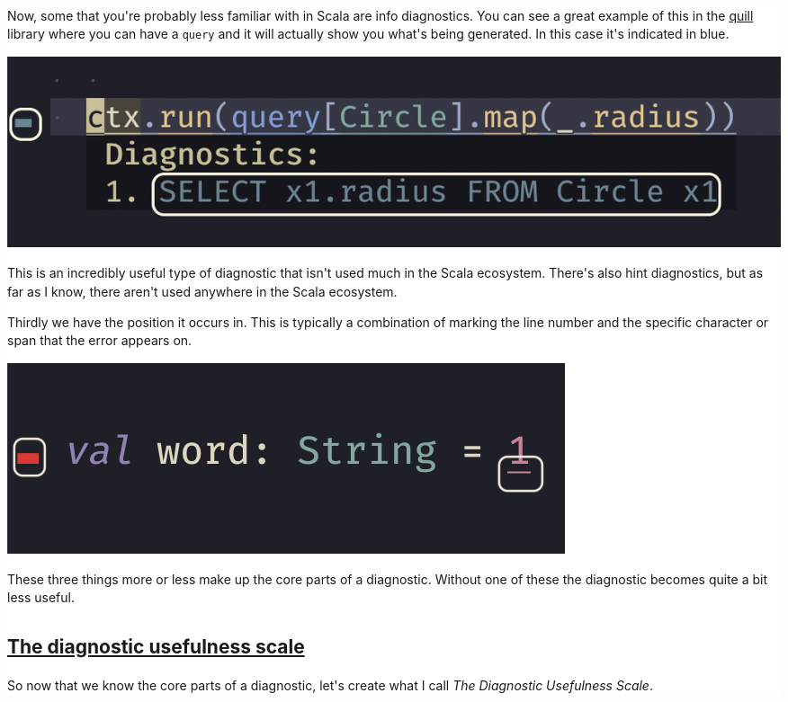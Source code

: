 Now, some that you're probably less familiar with in Scala are info diagnostics.
You can see a great example of this in the [quill][quill] library where you can
have a `query` and it will actually show you what's being generated. In this
case it's indicated in blue.

![showing that the diagnostic is an info](/images/severity-info.png)

This is an incredibly useful type of diagnostic that isn't used much in the
Scala ecosystem. There's also hint diagnostics, but as far as I know, there
aren't used anywhere in the Scala ecosystem.

Thirdly we have the position it occurs in. This is typically a combination of
marking the line number and the specific character or span that the error
appears on.

![showing the position of the diagnostic](/images/position.png)

These three things more or less make up the core parts of a diagnostic. Without
one of these the diagnostic becomes quite a bit less useful.

## [The diagnostic usefulness scale](#the-diagnostic-usefulness-scale)

So now that we know the core parts of a diagnostic, let's create what I call
_The Diagnostic Usefulness Scale_.


[https://github.com/scalameta/metals/pull/4239]: https://github.com/scalameta/metals/pull/4239
[https://github.com/sbt/sbt/pull/6874]: https://github.com/sbt/sbt/pull/6874
[https://github.com/sbt/sbt/pull/6874]: https://github.com/sbt/sbt/pull/6874
[https://github.com/lampepfl/dotty/pull/14965]: https://github.com/lampepfl/dotty/pull/14965
[https://github.com/lampepfl/dotty/pull/15728]: https://github.com/lampepfl/dotty/pull/15728
[https://github.com/build-server-protocol/build-server-protocol/pull/320]: https://github.com/build-server-protocol/build-server-protocol/pull/320
[https://github.com/sbt/sbt/pull/6998]: https://github.com/sbt/sbt/pull/6998
[https://github.com/scalacenter/bloop/pull/1750]: https://github.com/scalacenter/bloop/pull/1750
[nicolas-rinaudo]: https://twitter.com/nicolasrinaudo
[function-reuse]: https://nrinaudo.github.io/articles/function_reuse.html
[gabriele-petronella]: https://twitter.com/gabro27
[lwronski]: https://github.com/lwronski
[smarter]: https://github.com/smarter
[diagnostic-journey-presentation]: https://www.chris-kipp.io/slides/dotty-diagnostics
[scalaio]: https://scala.io/
[what-actually-makes-up-a-diagnostic]: #what-actually-makes-up-a-diagnostic
[the-diagnostic-usefulness-scale]: #the-diagnostic-usefulness-scale
[how-does-the-diagnostic-actually-get-to-your-editor]: #how-does-the-diagnostic-actually-get-to-your-editor
[where-is-scala-on-the-scale]: #where-is-scala-on-the-scale
[what-else-is-on-the-scale]: #what-else-is-on-the-scale
[its-all-about-structure]: #its-all-about-structure
[why-did-you-even-look-into-this]: #why-did-you-even-look-into-this
[what-work-is-being-done-to-improve-this]: #what-work-is-being-done-to-improve-this
[what-we-could-have]: #what-we-could-have
[whats-keeping-this-from-happening]: #whats-keeping-this-from-happening
[conclusion]: #conclusion
[metals]: https://scalameta.org/metals/
[metals-diagnostic-convert]: https://github.com/scalameta/metals/blob/main/metals/src/main/scala/scala/meta/internal/metals/Diagnostics.scala
[metals-pr-to-start-it-all]: https://github.com/scalameta/metals/pull/2536
[smarter-comment]: https://github.com/scalameta/metals/pull/2536#discussion_r583848840
[diagnostic-regex]: https://github.com/scalameta/metals/blob/61fefaae878abcc1f7ca1efed06506b832b86248/metals/src/main/scala/scala/meta/internal/metals/ScalacDiagnostic.scala#L31-L55
[code-action]: https://microsoft.github.io/language-server-protocol/specifications/lsp/3.17/specification/#textDocument_codeAction
[quill]: https://getquill.io/
[intellij]: https://www.jetbrains.com/idea/
[ensime]: https://ensime.github.io/
[bsp]: https://build-server-protocol.github.io/
[report-string]: https://github.com/lampepfl/dotty/blob/5bd67bb4f7b09ebfff6c48ecc6cdad67b85b4533/compiler/src/dotty/tools/dotc/typer/Checking.scala#L712-L716
[report-message]: https://github.com/lampepfl/dotty/blob/5bd67bb4f7b09ebfff6c48ecc6cdad67b85b4533/compiler/src/dotty/tools/dotc/typer/Checking.scala#L468-L473
[abstract-member-may-not-have-modifier]: https://github.com/lampepfl/dotty/blob/5bd67bb4f7b09ebfff6c48ecc6cdad67b85b4533/compiler/src/dotty/tools/dotc/reporting/messages.scala#L1482-L1487
[dotty-message]: https://github.com/lampepfl/dotty/blob/main/compiler/src/dotty/tools/dotc/reporting/Message.scala#L27-L144
[dotty-diagnostic]: https://github.com/lampepfl/dotty/blob/5bd67bb4f7b09ebfff6c48ecc6cdad67b85b4533/compiler/src/dotty/tools/dotc/reporting/Diagnostic.scala#L88-L106
[dotty-codebase]: https://github.com/lampepfl/dotty
[dotty-error-index]: https://github.com/ckipp01/dotty-error-index
[stop-error-ids]: https://github.com/lampepfl/dotty/issues/1589#issuecomment-593879892
[https://github.com/lampepfl/dotty/pull/14965#issuecomment-1134390068]: https://github.com/lampepfl/dotty/pull/14965#issuecomment-1134390068
[bye-54]: https://github.com/lampepfl/dotty/issues/16130
[compiler-academy]: https://scala-lang.org/blog/2022/11/02/compiler-academy.html
[progress-issue]: https://github.com/lampepfl/dotty/issues/14904
[zinc]: https://github.com/sbt/zinc
[sbt-interface]: https://github.com/sbt/sbt/tree/1.8.x/internal/util-interface/src/main/java/xsbti
[old-problem]: https://github.com/sbt/sbt/blob/cf745255e8b273149572524d35719ad150dbc32e/internal/util-interface/src/main/java/xsbti/Problem.java
[new-problem]: https://github.com/sbt/sbt/blob/09e06c45f01a72ed1010873a3ba89c0b70689fca/internal/util-interface/src/main/java/xsbti/Problem.java#L32-L50
[sbt-build-server-reporter]: https://github.com/sbt/sbt/blob/7921cab7e3bb252303b9e283cd40620fff322f19/main/src/main/scala/sbt/internal/server/BuildServerReporter.scala
[scala-cli]: https://scala-cli.virtuslab.org/
[lsp]: https://microsoft.github.io/language-server-protocol/
[lsp-diagnostic]: https://microsoft.github.io/language-server-protocol/specifications/lsp/3.17/specification/#diagnostic
[rust-error-index]: https://doc.rust-lang.org/error_codes/error-index.html
[rust-diagnostic]: https://github.com/rust-lang/rust/blob/e96c330af5e3baebe7a80999744e2e082b279d0a/compiler/rustc_errors/src/json.rs#L211-L222
[rust-diagnostic-code]: https://github.com/rust-lang/rust/blob/e96c330af5e3baebe7a80999744e2e082b279d0a/compiler/rustc_errors/src/json.rs#L276-L281
[rust-diagnostic-span]: https://github.com/rust-lang/rust/blob/master/compiler/rustc_errors/src/json.rs#L225-L249
[fix-it]: https://clang.llvm.org/diagnostics.html